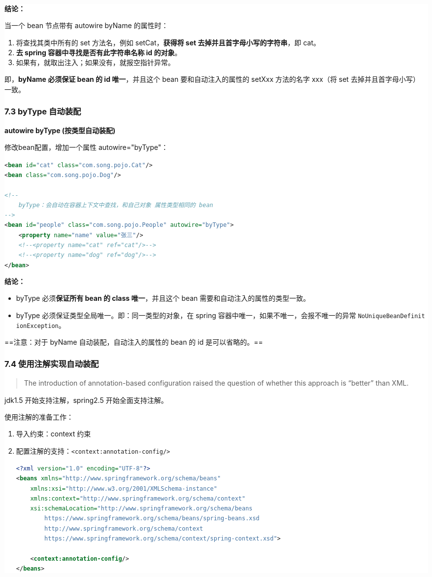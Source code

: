 **结论：**

当一个 bean 节点带有 autowire byName 的属性时：

1. 将查找其类中所有的 set 方法名，例如 setCat，**获得将 set 去掉并且首字母小写的字符串**，即 cat。
2. **去 spring 容器中寻找是否有此字符串名称 id 的对象**。
3. 如果有，就取出注入；如果没有，就报空指针异常。

即，**byName 必须保证 bean 的 id 唯一**，并且这个 bean 要和自动注入的属性的 setXxx 方法的名字 xxx（将 set 去掉并且首字母小写） 一致。

### 7.3 byType 自动装配

**autowire byType (按类型自动装配)**

修改bean配置，增加一个属性  autowire="byType"：

```xml
<bean id="cat" class="com.song.pojo.Cat"/>
<bean class="com.song.pojo.Dog"/>

<!--
    byType：会自动在容器上下文中查找，和自己对象 属性类型相同的 bean
-->
<bean id="people" class="com.song.pojo.People" autowire="byType">
    <property name="name" value="张三"/>
    <!--<property name="cat" ref="cat"/>-->
    <!--<property name="dog" ref="dog"/>-->
</bean>
```

**结论：**

- byType 必须**保证所有 bean 的 class 唯一**，并且这个 bean 需要和自动注入的属性的类型一致。

- byType 必须保证类型全局唯一。即：同一类型的对象，在 spring 容器中唯一，如果不唯一，会报不唯一的异常 `NoUniqueBeanDefinitionException`。

==注意：对于 byName 自动装配，自动注入的属性的 bean 的 id 是可以省略的。==

### 7.4 使用注解实现自动装配

> The introduction of annotation-based configuration raised the question of whether this approach is “better” than XML. 

jdk1.5 开始支持注解，spring2.5 开始全面支持注解。

使用注解的准备工作：

1. 导入约束：context 约束

2. 配置注解的支持：`<context:annotation-config/>`

   ```xml
   <?xml version="1.0" encoding="UTF-8"?>
   <beans xmlns="http://www.springframework.org/schema/beans"
       xmlns:xsi="http://www.w3.org/2001/XMLSchema-instance"
       xmlns:context="http://www.springframework.org/schema/context"
       xsi:schemaLocation="http://www.springframework.org/schema/beans
           https://www.springframework.org/schema/beans/spring-beans.xsd
           http://www.springframework.org/schema/context
           https://www.springframework.org/schema/context/spring-context.xsd">
   
       <context:annotation-config/>
   </beans>
   ```
